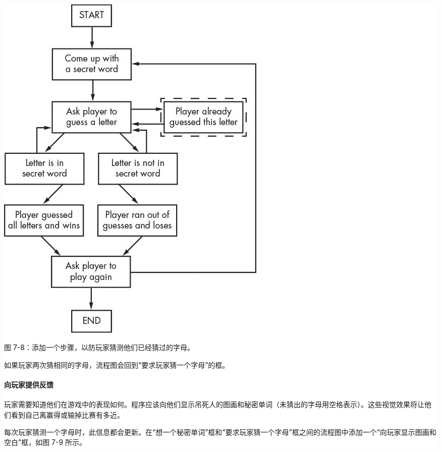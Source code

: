 ![image](img/f3a8acda5dc034a785693e3cefa9be6d.png)

图 7-8：添加一个步骤，以防玩家猜测他们已经猜过的字母。

如果玩家两次猜相同的字母，流程图会回到“要求玩家猜一个字母”的框。

#### 向玩家提供反馈

玩家需要知道他们在游戏中的表现如何。程序应该向他们显示吊死人的图画和秘密单词（未猜出的字母用空格表示）。这些视觉效果将让他们看到自己离赢得或输掉比赛有多近。

每次玩家猜测一个字母时，此信息都会更新。在“想一个秘密单词”框和“要求玩家猜一个字母”框之间的流程图中添加一个“向玩家显示图画和空白”框，如图 7-9 所示。
